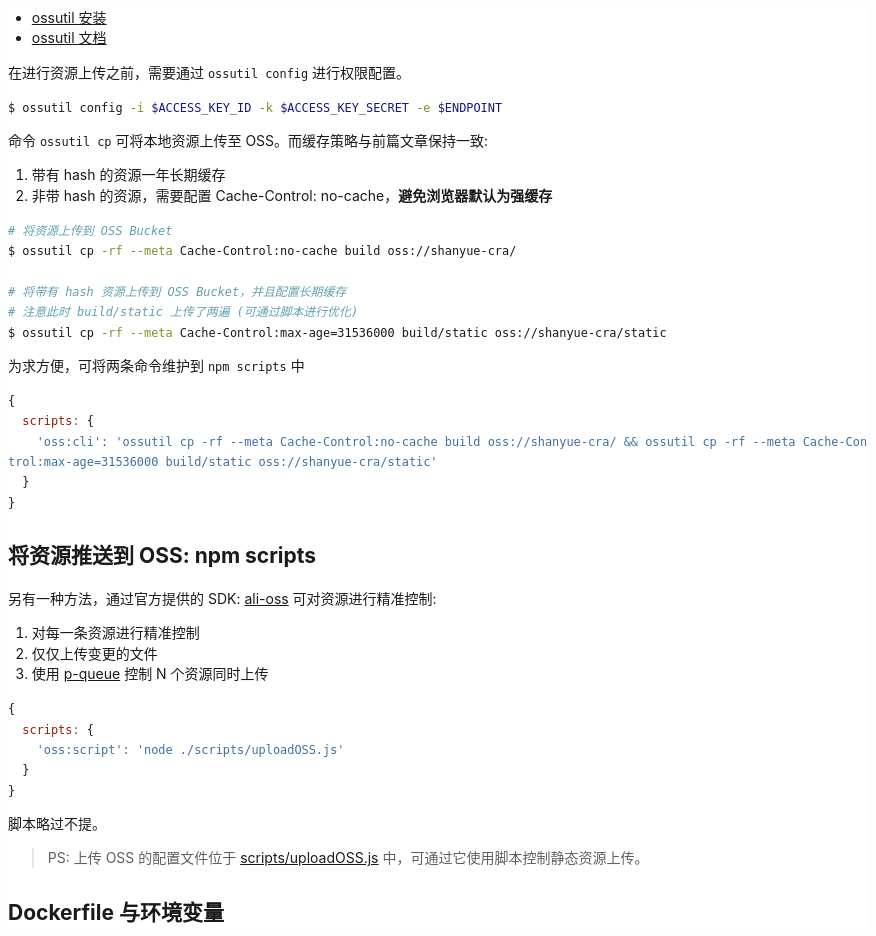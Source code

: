 + [ossutil 安装](https://help.aliyun.com/document_detail/120075.htm)
+ [ossutil 文档](https://help.aliyun.com/document_detail/50452.html)

在进行资源上传之前，需要通过 `ossutil config` 进行权限配置。

``` bash
$ ossutil config -i $ACCESS_KEY_ID -k $ACCESS_KEY_SECRET -e $ENDPOINT
```

命令 `ossutil cp` 可将本地资源上传至 OSS。而缓存策略与前篇文章保持一致:

1. 带有 hash 的资源一年长期缓存
1. 非带 hash 的资源，需要配置 Cache-Control: no-cache，**避免浏览器默认为强缓存**

``` bash
# 将资源上传到 OSS Bucket
$ ossutil cp -rf --meta Cache-Control:no-cache build oss://shanyue-cra/

# 将带有 hash 资源上传到 OSS Bucket，并且配置长期缓存
# 注意此时 build/static 上传了两遍 (可通过脚本进行优化)
$ ossutil cp -rf --meta Cache-Control:max-age=31536000 build/static oss://shanyue-cra/static
```

为求方便，可将两条命令维护到 `npm scripts` 中

``` js
{
  scripts: {
    'oss:cli': 'ossutil cp -rf --meta Cache-Control:no-cache build oss://shanyue-cra/ && ossutil cp -rf --meta Cache-Control:max-age=31536000 build/static oss://shanyue-cra/static'
  }
}
```

## 将资源推送到 OSS: npm scripts

另有一种方法，通过官方提供的 SDK: [ali-oss](https://github.com/ali-sdk/ali-oss) 可对资源进行精准控制:

1. 对每一条资源进行精准控制
1. 仅仅上传变更的文件
1. 使用 [p-queue](https://github.com/sindresorhus/p-queue) 控制 N 个资源同时上传

``` js
{
  scripts: {
    'oss:script': 'node ./scripts/uploadOSS.js'
  }
}
```

脚本略过不提。

> PS: 上传 OSS 的配置文件位于 [scripts/uploadOSS.js](https://github.com/shfshanyue/simple-deploy/blob/master/scripts/uploadOSS.js) 中，可通过它使用脚本控制静态资源上传。

## Dockerfile 与环境变量
